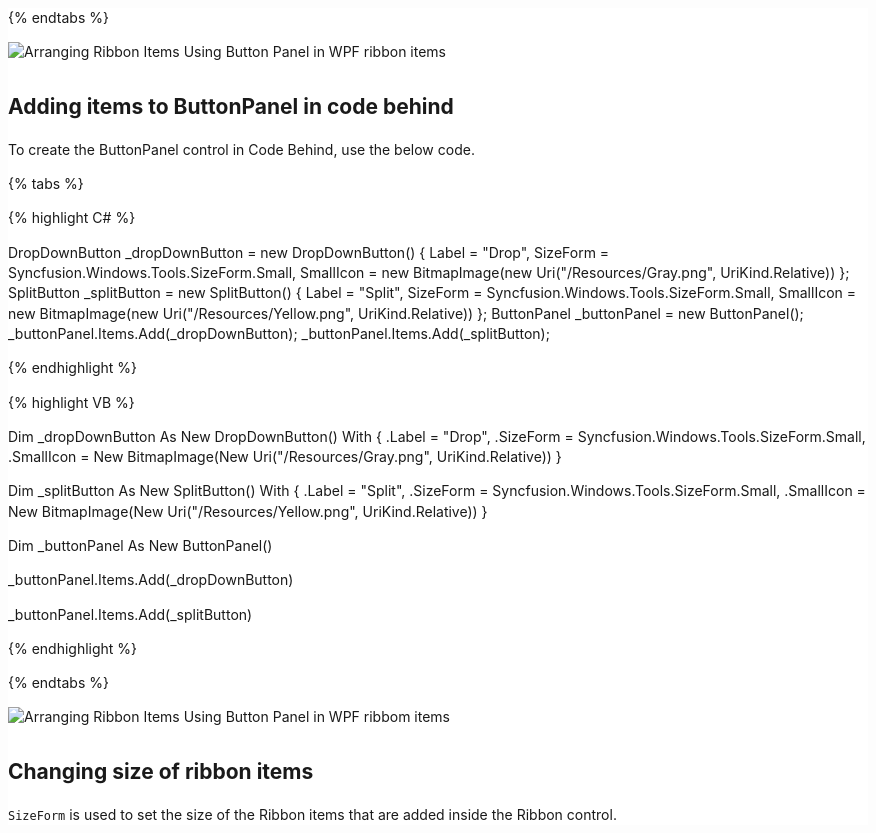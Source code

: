 {% endtabs %}

![Arranging Ribbon Items Using Button Panel in WPF ribbon items](ArrangingRibbonitemsusingButtonPanel_images/ArrangingRibbonitemsusingButtonPanel_img1.jpeg)


## Adding items to ButtonPanel in code behind



To create the ButtonPanel control in Code Behind, use the below code.

{% tabs %}

{% highlight C# %}

DropDownButton _dropDownButton = new DropDownButton() { Label = "Drop", SizeForm = Syncfusion.Windows.Tools.SizeForm.Small, SmallIcon = new BitmapImage(new Uri("/Resources/Gray.png", UriKind.Relative)) };
SplitButton _splitButton = new SplitButton() { Label = "Split", SizeForm = Syncfusion.Windows.Tools.SizeForm.Small, SmallIcon = new BitmapImage(new Uri("/Resources/Yellow.png", UriKind.Relative)) };
ButtonPanel _buttonPanel = new ButtonPanel();
_buttonPanel.Items.Add(_dropDownButton);
_buttonPanel.Items.Add(_splitButton);

{% endhighlight %}

{% highlight VB %}

Dim _dropDownButton As New DropDownButton() With {
	.Label = "Drop",
	.SizeForm = Syncfusion.Windows.Tools.SizeForm.Small,
	.SmallIcon = New BitmapImage(New Uri("/Resources/Gray.png", UriKind.Relative))
}

Dim _splitButton As New SplitButton() With {
	.Label = "Split",
	.SizeForm = Syncfusion.Windows.Tools.SizeForm.Small,
	.SmallIcon = New BitmapImage(New Uri("/Resources/Yellow.png", UriKind.Relative))
}

Dim _buttonPanel As New ButtonPanel()

_buttonPanel.Items.Add(_dropDownButton)

_buttonPanel.Items.Add(_splitButton)


{% endhighlight %}

{% endtabs %}

![Arranging Ribbon Items Using Button Panel in WPF ribbom items](ArrangingRibbonitemsusingButtonPanel_images/ArrangingRibbonitemsusingButtonPanel_img2.jpeg)


## Changing size of ribbon items

`SizeForm` is used to set the size of the Ribbon items that are added inside the Ribbon control.

